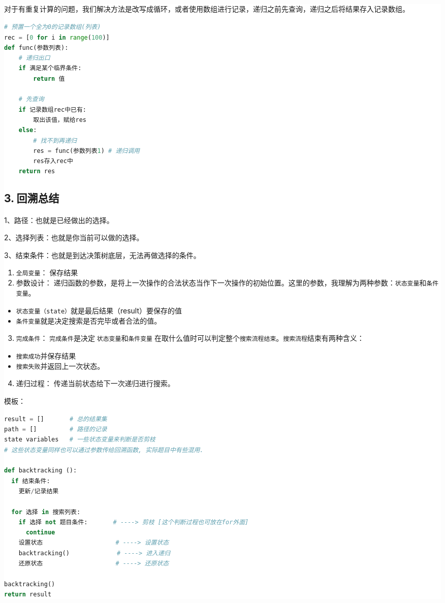 对于有重复计算的问题，我们解决方法是改写成循环，或者使用数组进行记录，递归之前先查询，递归之后将结果存入记录数组。

```py
# 预置一个全为0的记录数组(列表)
rec = [0 for i in range(100)]
def func(参数列表):
    # 递归出口
    if 满足某个临界条件:
        return 值
 
    # 先查询
    if 记录数组rec中已有:
        取出该值，赋给res
    else:
        # 找不到再递归
        res = func(参数列表1) # 递归调用
        res存入rec中
    return res
```

##  3. <a name='-1'></a>回溯总结



 1、路径：也就是已经做出的选择。

 2、选择列表：也就是你当前可以做的选择。

 3、结束条件：也就是到达决策树底层，无法再做选择的条件。

1. `全局变量`： 保存结果
2. 参数设计： 递归函数的参数，是将上一次操作的合法状态当作下一次操作的初始位置。这里的参数，我理解为两种参数：`状态变量`和`条件变量`。

- `状态变量（state）`就是最后结果（result）要保存的值
- `条件变量`就是决定搜索是否完毕或者合法的值。

3. `完成条件`： `完成条件`是决定 `状态变量`和`条件变量` 在取什么值时可以判定整个`搜索流程结束`。`搜索流程`结束有两种含义：

- `搜索成功`并保存结果
- `搜索失败`并返回上一次状态。
  
4. 递归过程： 传递当前状态给下一次递归进行搜索。

模板：

```python
result = []       # 总的结果集
path = []         # 路径的记录
state variables   # 一些状态变量来判断是否剪枝
# 这些状态变量同样也可以通过参数传给回溯函数, 实际题目中有些混用.

def backtracking ():
  if 结束条件:
    更新/记录结果

  for 选择 in 搜索列表:
    if 选择 not 题目条件:       # ----> 剪枝 [这个判断过程也可放在for外面]
      continue
    设置状态                    # ----> 设置状态
    backtracking()             # ----> 进入递归
    还原状态                    # ----> 还原状态

backtracking()
return result
```
